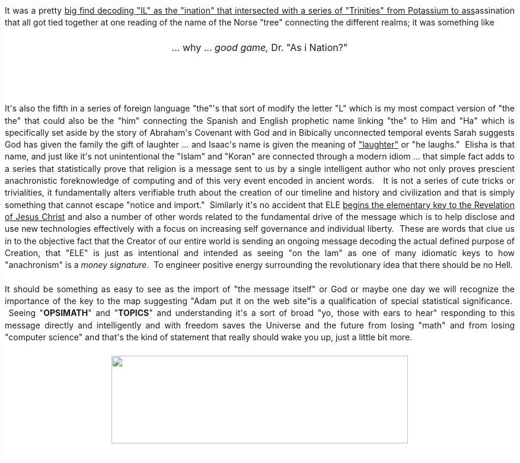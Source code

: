 <div style="text-align: justify;">It was a pretty <a href="./KANSAS.html">big find decoding &quot;IL&quot; as the &quot;ination&quot; that intersected with a series of &quot;Trinities&quot; from Potassium to ass</a>assination that all got tied together at one reading of the name of the Norse &quot;tree&quot; connecting the different realms; it was something like</div>
</div>
<div style="text-align: center;">&nbsp;</div>
<div style="text-align: center;"><span style="font-size: medium;">... why ... <i>good game,</i>&nbsp;Dr. &quot;As i Nation?&quot;</span></div>
<div style="text-align: center;">&nbsp;</div>
<div style="text-align: center;">
<div>
<div><a href="./CURSOR.html"><img alt="" border="0" id="BLOGGER_PHOTO_ID_6615977290724134834" src="https://2.bp.blogspot.com/-vPUfrqfXVCk/W9CsSv-pz7I/AAAAAAABfGU/5Sl-6PufU405URBp3pNS2q9lan2nBNlogCK4BGAYYCw/s320/Screenshot%2B2018-10-23%2Bat%2B6.39.57%2BPM-750125.png" /></a><br />
<a href="./CURSOR.html"><img alt="" border="0" id="BLOGGER_PHOTO_ID_6615977300315788098" src="https://2.bp.blogspot.com/-vOMHbLR4sHs/W9CsTTte00I/AAAAAAABfGc/5fTp0HDIRYEuZBmE22KqhijHkgp0CiGIgCK4BGAYYCw/s320/image-752086.png" /></a></div>
</div>
</div>
<div style="text-align: center;">
<div>&nbsp;</div>
</div>
<div style="text-align: center;">
<div style="text-align: justify;">It&#39;s also the fifth in a series of foreign language &quot;the&quot;&#39;s that sort of modify the letter &quot;L&quot; which is my most compact version of &quot;the the&quot; that could also be the &quot;him&quot; connecting the Spanish and English prophetic name linking &quot;the&quot; to Him and &quot;Ha&quot; which is specifically set aside by the story of Abraham&#39;s Covenant with God and in Bibically unconnected temporal events Sarah suggests God has given the family the gift of laughter ... and Isaac&#39;s name is given the meaning of <a href="./he_laughs.html">&quot;laughter&quot;</a> or &quot;he laughs.&quot;&nbsp; Elisha is that name, and just like it&#39;s not unintentional the &quot;Islam&quot; and &quot;Koran&quot; are connected through a modern idiom ... that simple fact adds to a series that statistically prove that religion is a message sent to us by a single intelligent author who not only proves prescient anachronistic foreknowledge of computing and of this very event encoded in ancient words.&nbsp; &nbsp;It is not a series of cute tricks or trivialities, it fundamentally alters verifiable truth about the creation of our timeline and history and civilization and that is simply something that cannot escape &quot;notice and import.&quot;&nbsp; Similarly it&#39;s no accident that ELE <a href="./CHALK.html">begins the elementary key to the Revelation of Jesus Christ</a> and also a number of other words related to the fundamental drive of the message which is to help disclose and use new technologies effectively with a focus on increasing self governance and individual liberty.&nbsp; These are words that clue us in to the objective fact that the Creator of our entire world is sending an ongoing message decoding the actual defined purpose of Creation, that &quot;ELE&quot; is just as intentional and intended as seeing &quot;on the lam&quot; as one of many idiomatic keys to how &quot;anachronism&quot; is a <i>money signature</i>.&nbsp; To engineer positive energy surrounding the revolutionary idea that there should be no Hell.</div>
</div>
<div style="text-align: center;">
<div style="text-align: justify;">&nbsp;</div>
</div>
<div style="text-align: center;">
<div style="text-align: justify;">It should be something as easy to see as the import of &quot;the message itself&quot; or God or maybe one day we will recognize the importance of the key to the map suggesting &quot;Adam put it on the web site&quot;is a qualification of special statistical significance.&nbsp; &nbsp;Seeing &quot;<strong>OPSIMATH</strong>&quot; and &quot;<strong>TOPICS</strong>&quot; and understanding it&#39;s a sort of broad &quot;yo, those with ears to hear&quot; responding to this message directly and intelligently and with freedom saves the Universe and the future from losing &quot;math&quot; and from losing &quot;computer science&quot; and that&#39;s the kind of statement that really should wake you up, just a little bit more.<br />
&nbsp;
<div style="text-align: center;"><a href="./FOUR.html"><img src="https://i.imgur.com/rQdlaL2.jpg" style="width: 500px; height: 148px;" /></a></div>
</div>
</div>
<div style="text-align: center;">
<div style="text-align: justify;">&nbsp;</div>
</div>
<div style="text-align: center;">